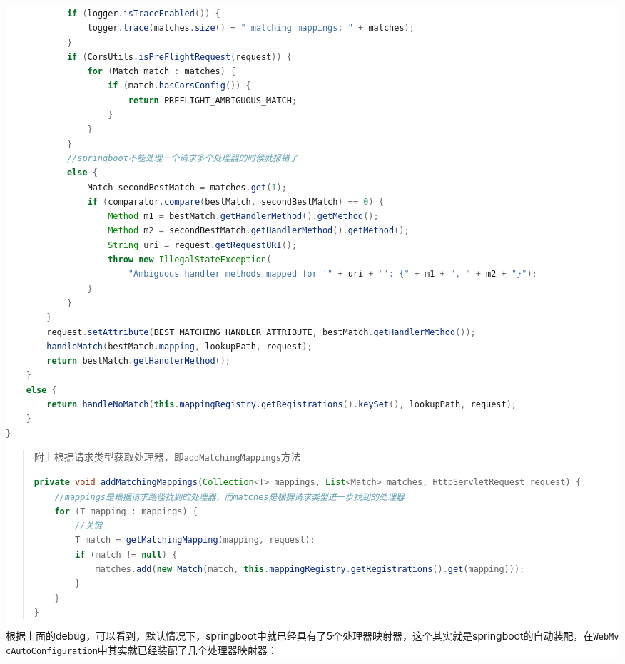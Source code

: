 ```java
            if (logger.isTraceEnabled()) {
                logger.trace(matches.size() + " matching mappings: " + matches);
            }
            if (CorsUtils.isPreFlightRequest(request)) {
                for (Match match : matches) {
                    if (match.hasCorsConfig()) {
                        return PREFLIGHT_AMBIGUOUS_MATCH;
                    }
                }
            }
            //springboot不能处理一个请求多个处理器的时候就报错了
            else {
                Match secondBestMatch = matches.get(1);
                if (comparator.compare(bestMatch, secondBestMatch) == 0) {
                    Method m1 = bestMatch.getHandlerMethod().getMethod();
                    Method m2 = secondBestMatch.getHandlerMethod().getMethod();
                    String uri = request.getRequestURI();
                    throw new IllegalStateException(
                        "Ambiguous handler methods mapped for '" + uri + "': {" + m1 + ", " + m2 + "}");
                }
            }
        }
        request.setAttribute(BEST_MATCHING_HANDLER_ATTRIBUTE, bestMatch.getHandlerMethod());
        handleMatch(bestMatch.mapping, lookupPath, request);
        return bestMatch.getHandlerMethod();
    }
    else {
        return handleNoMatch(this.mappingRegistry.getRegistrations().keySet(), lookupPath, request);
    }
}
```

> 附上根据请求类型获取处理器，即`addMatchingMappings`方法
>
> ```java
> private void addMatchingMappings(Collection<T> mappings, List<Match> matches, HttpServletRequest request) {
>     //mappings是根据请求路径找到的处理器，而matches是根据请求类型进一步找到的处理器
>     for (T mapping : mappings) {
>         //关键
>         T match = getMatchingMapping(mapping, request);
>         if (match != null) {
>             matches.add(new Match(match, this.mappingRegistry.getRegistrations().get(mapping)));
>         }
>     }
> }
> ```

根据上面的debug，可以看到，默认情况下，springboot中就已经具有了5个处理器映射器，这个其实就是springboot的自动装配，在`WebMvcAutoConfiguration`中其实就已经装配了几个处理器映射器：

